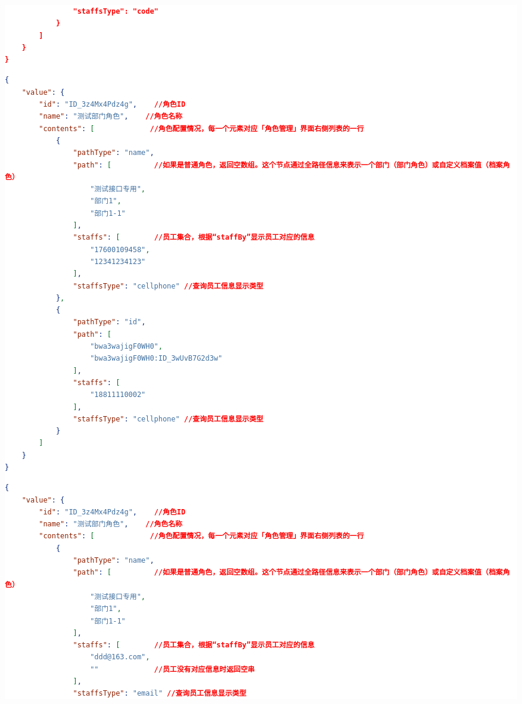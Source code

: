 ```json
                "staffsType": "code"
            }
        ]
    }
}
```
</TabItem>
<TabItem value="cellphone" label="cellphone">

```json
{
    "value": {
        "id": "ID_3z4Mx4Pdz4g",    //角色ID
        "name": "测试部门角色",    //角色名称
        "contents": [             //角色配置情况，每一个元素对应「角色管理」界面右侧列表的一行
            {
                "pathType": "name",
                "path": [          //如果是普通角色，返回空数组。这个节点通过全路径信息来表示一个部门（部门角色）或自定义档案值（档案角色）
                    "测试接口专用",
                    "部门1",
                    "部门1-1"
                ],
                "staffs": [        //员工集合，根据“staffBy”显示员工对应的信息
                    "17600109458",
                    "12341234123"
                ],
                "staffsType": "cellphone" //查询员工信息显示类型
            },
            {
                "pathType": "id",
                "path": [
                    "bwa3wajigF0WH0",
                    "bwa3wajigF0WH0:ID_3wUvB7G2d3w"
                ],
                "staffs": [
                    "18811110002"
                ],
                "staffsType": "cellphone" //查询员工信息显示类型
            }
        ]
    }
}
```
</TabItem>
<TabItem value="email" label="email">

```json
{
    "value": {
        "id": "ID_3z4Mx4Pdz4g",    //角色ID
        "name": "测试部门角色",    //角色名称
        "contents": [             //角色配置情况，每一个元素对应「角色管理」界面右侧列表的一行
            {
                "pathType": "name",
                "path": [          //如果是普通角色，返回空数组。这个节点通过全路径信息来表示一个部门（部门角色）或自定义档案值（档案角色）
                    "测试接口专用",
                    "部门1",
                    "部门1-1"
                ],
                "staffs": [        //员工集合，根据“staffBy”显示员工对应的信息
                    "ddd@163.com",
                    ""             //员工没有对应信息时返回空串
                ],
                "staffsType": "email" //查询员工信息显示类型
```